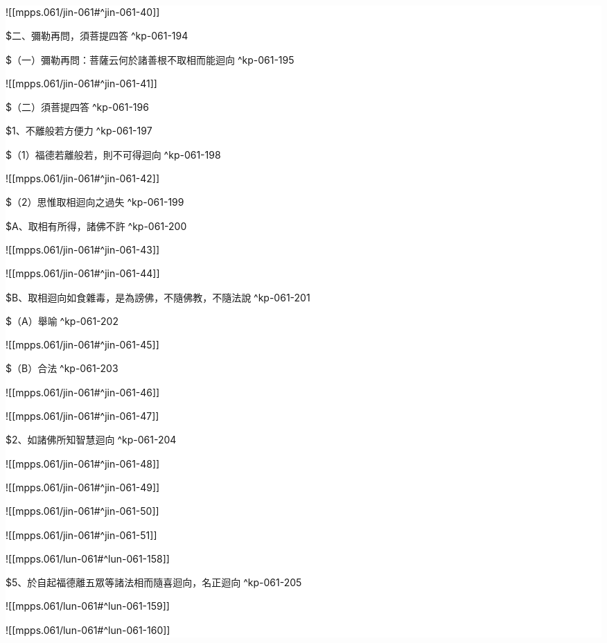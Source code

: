 ![[mpps.061/jin-061#^jin-061-40]]

 $二、彌勒再問，須菩提四答 ^kp-061-194

 $（一）彌勒再問：菩薩云何於諸善根不取相而能迴向 ^kp-061-195

![[mpps.061/jin-061#^jin-061-41]]

 $（二）須菩提四答 ^kp-061-196

 $1、不離般若方便力 ^kp-061-197

 $（1）福德若離般若，則不可得迴向 ^kp-061-198

![[mpps.061/jin-061#^jin-061-42]]

 $（2）思惟取相迴向之過失 ^kp-061-199

 $A、取相有所得，諸佛不許 ^kp-061-200

![[mpps.061/jin-061#^jin-061-43]]

![[mpps.061/jin-061#^jin-061-44]]

 $B、取相迴向如食雜毒，是為謗佛，不隨佛教，不隨法說 ^kp-061-201

 $（A）舉喻 ^kp-061-202

![[mpps.061/jin-061#^jin-061-45]]

 $（B）合法 ^kp-061-203

![[mpps.061/jin-061#^jin-061-46]]

![[mpps.061/jin-061#^jin-061-47]]

 $2、如諸佛所知智慧迴向 ^kp-061-204

![[mpps.061/jin-061#^jin-061-48]]

![[mpps.061/jin-061#^jin-061-49]]

![[mpps.061/jin-061#^jin-061-50]]

![[mpps.061/jin-061#^jin-061-51]]

![[mpps.061/lun-061#^lun-061-158]]

 $5、於自起福德離五眾等諸法相而隨喜迴向，名正迴向 ^kp-061-205

![[mpps.061/lun-061#^lun-061-159]]

![[mpps.061/lun-061#^lun-061-160]]
